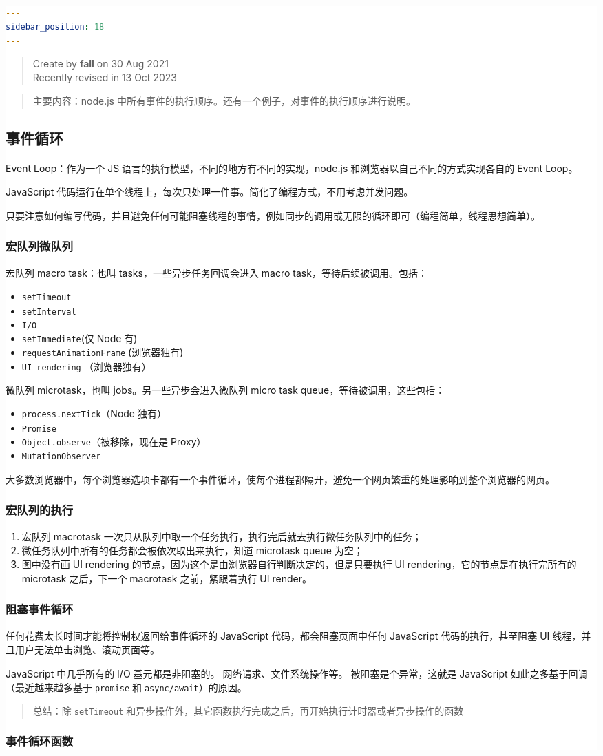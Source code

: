 ```yaml
---
sidebar_position: 18
---
```


> Create by **fall** on 30 Aug 2021<br/>
> Recently revised in 13 Oct 2023

> 主要内容：node.js 中所有事件的执行顺序。还有一个例子，对事件的执行顺序进行说明。

## 事件循环

Event Loop：作为一个 JS 语言的执行模型，不同的地方有不同的实现，node.js 和浏览器以自己不同的方式实现各自的 Event Loop。

JavaScript 代码运行在单个线程上，每次只处理一件事。简化了编程方式，不用考虑并发问题。

只要注意如何编写代码，并且避免任何可能阻塞线程的事情，例如同步的调用或无限的循环即可（编程简单，线程思想简单）。

### 宏队列微队列

宏队列 macro task：也叫 tasks，一些异步任务回调会进入 macro task，等待后续被调用。包括：

- `setTimeout`
- `setInterval`
- `I/O`
- `setImmediate`(仅 Node 有)
- `requestAnimationFrame` (浏览器独有)
- `UI rendering` （浏览器独有）

微队列 microtask，也叫 jobs。另一些异步会进入微队列 micro task queue，等待被调用，这些包括：

- `process.nextTick`（Node 独有）
- `Promise`
- `Object.observe`（被移除，现在是 Proxy）
- `MutationObserver`

大多数浏览器中，每个浏览器选项卡都有一个事件循环，使每个进程都隔开，避免一个网页繁重的处理影响到整个浏览器的网页。

### 宏队列的执行

1. 宏队列 macrotask 一次只从队列中取一个任务执行，执行完后就去执行微任务队列中的任务；
2. 微任务队列中所有的任务都会被依次取出来执行，知道 microtask queue 为空；
3. 图中没有画 UI rendering 的节点，因为这个是由浏览器自行判断决定的，但是只要执行 UI rendering，它的节点是在执行完所有的 microtask 之后，下一个 macrotask 之前，紧跟着执行 UI render。

### 阻塞事件循环

任何花费太长时间才能将控制权返回给事件循环的 JavaScript 代码，都会阻塞页面中任何 JavaScript 代码的执行，甚至阻塞 UI 线程，并且用户无法单击浏览、滚动页面等。

JavaScript 中几乎所有的 I/O 基元都是非阻塞的。 网络请求、文件系统操作等。 被阻塞是个异常，这就是 JavaScript 如此之多基于回调（最近越来越多基于 `promise` 和 `async/await`）的原因。

> 总结：除 `setTimeout` 和异步操作外，其它函数执行完成之后，再开始执行计时器或者异步操作的函数

### 事件循环函数
